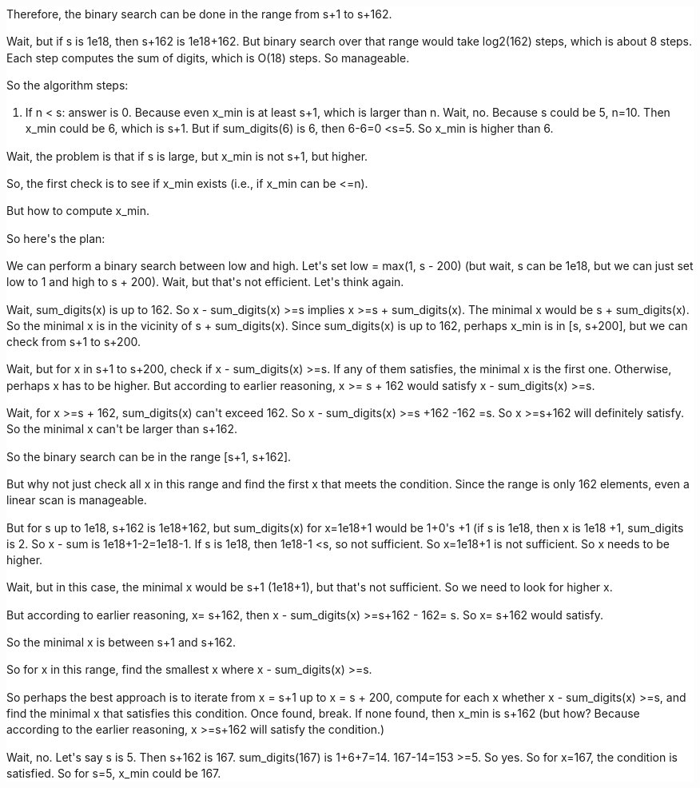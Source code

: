 Therefore, the binary search can be done in the range from s+1 to s+162.

Wait, but if s is 1e18, then s+162 is 1e18+162. But binary search over that range would take log2(162) steps, which is about 8 steps. Each step computes the sum of digits, which is O(18) steps. So manageable.

So the algorithm steps:

1. If n < s: answer is 0. Because even x_min is at least s+1, which is larger than n. Wait, no. Because s could be 5, n=10. Then x_min could be 6, which is s+1. But if sum_digits(6) is 6, then 6-6=0 <s=5. So x_min is higher than 6.

Wait, the problem is that if s is large, but x_min is not s+1, but higher.

So, the first check is to see if x_min exists (i.e., if x_min can be <=n).

But how to compute x_min.

So here's the plan:

We can perform a binary search between low and high. Let's set low = max(1, s - 200) (but wait, s can be 1e18, but we can just set low to 1 and high to s + 200). Wait, but that's not efficient. Let's think again.

Wait, sum_digits(x) is up to 162. So x - sum_digits(x) >=s implies x >=s + sum_digits(x). The minimal x would be s + sum_digits(x). So the minimal x is in the vicinity of s + sum_digits(x). Since sum_digits(x) is up to 162, perhaps x_min is in [s, s+200], but we can check from s+1 to s+200.

Wait, but for x in s+1 to s+200, check if x - sum_digits(x) >=s. If any of them satisfies, the minimal x is the first one. Otherwise, perhaps x has to be higher. But according to earlier reasoning, x >= s + 162 would satisfy x - sum_digits(x) >=s.

Wait, for x >=s + 162, sum_digits(x) can't exceed 162. So x - sum_digits(x) >=s +162 -162 =s. So x >=s+162 will definitely satisfy. So the minimal x can't be larger than s+162.

So the binary search can be in the range [s+1, s+162].

But why not just check all x in this range and find the first x that meets the condition. Since the range is only 162 elements, even a linear scan is manageable.

But for s up to 1e18, s+162 is 1e18+162, but sum_digits(x) for x=1e18+1 would be 1+0's +1 (if s is 1e18, then x is 1e18 +1, sum_digits is 2. So x - sum is 1e18+1-2=1e18-1. If s is 1e18, then 1e18-1 <s, so not sufficient. So x=1e18+1 is not sufficient. So x needs to be higher.

Wait, but in this case, the minimal x would be s+1 (1e18+1), but that's not sufficient. So we need to look for higher x.

But according to earlier reasoning, x= s+162, then x - sum_digits(x) >=s+162 - 162= s. So x= s+162 would satisfy.

So the minimal x is between s+1 and s+162.

So for x in this range, find the smallest x where x - sum_digits(x) >=s.

So perhaps the best approach is to iterate from x = s+1 up to x = s + 200, compute for each x whether x - sum_digits(x) >=s, and find the minimal x that satisfies this condition. Once found, break. If none found, then x_min is s+162 (but how? Because according to the earlier reasoning, x >=s+162 will satisfy the condition.)

Wait, no. Let's say s is 5. Then s+162 is 167. sum_digits(167) is 1+6+7=14. 167-14=153 >=5. So yes. So for x=167, the condition is satisfied. So for s=5, x_min could be 167.
